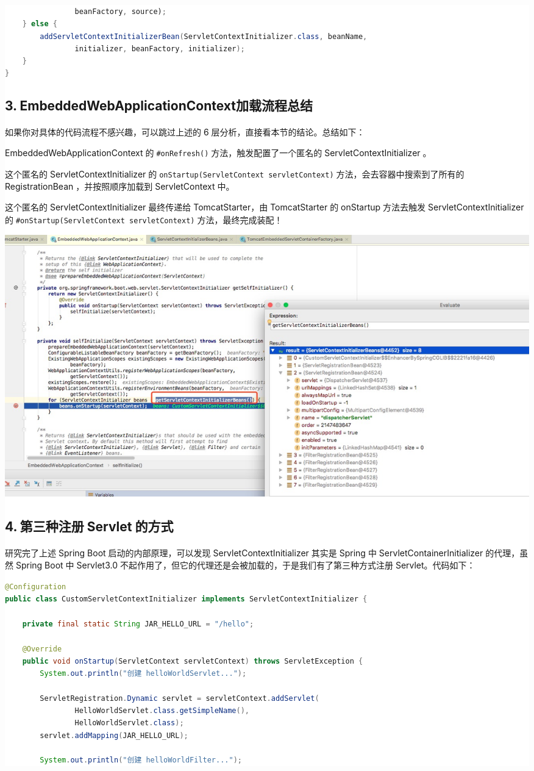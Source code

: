```java
				beanFactory, source);
	} else {
		addServletContextInitializerBean(ServletContextInitializer.class, beanName,
				initializer, beanFactory, initializer);
	}
}
```

## 3. EmbeddedWebApplicationContext加载流程总结

如果你对具体的代码流程不感兴趣，可以跳过上述的 6 层分析，直接看本节的结论。总结如下：

EmbeddedWebApplicationContext 的 `#onRefresh()` 方法，触发配置了一个匿名的 ServletContextInitializer 。

这个匿名的 ServletContextInitializer 的 `onStartup(ServletContext servletContext)` 方法，会去容器中搜索到了所有的 RegistrationBean ，并按照顺序加载到 ServletContext 中。

这个匿名的 ServletContextInitializer 最终传递给 TomcatStarter，由 TomcatStarter 的 onStartup 方法去触发 ServletContextInitializer 的 `#onStartup(ServletContext servletContext)` 方法，最终完成装配！

![getServletContextInitializerBeans](4/5.png)

## 4. 第三种注册 Servlet 的方式

研究完了上述 Spring Boot 启动的内部原理，可以发现 ServletContextInitializer 其实是 Spring 中 ServletContainerInitializer 的代理，虽然 Spring Boot 中 Servlet3.0 不起作用了，但它的代理还是会被加载的，于是我们有了第三种方式注册 Servlet。代码如下：

```java
@Configuration
public class CustomServletContextInitializer implements ServletContextInitializer {

    private final static String JAR_HELLO_URL = "/hello";

    @Override
    public void onStartup(ServletContext servletContext) throws ServletException {
        System.out.println("创建 helloWorldServlet...");

        ServletRegistration.Dynamic servlet = servletContext.addServlet(
                HelloWorldServlet.class.getSimpleName(),
                HelloWorldServlet.class);
        servlet.addMapping(JAR_HELLO_URL);

        System.out.println("创建 helloWorldFilter...");
```